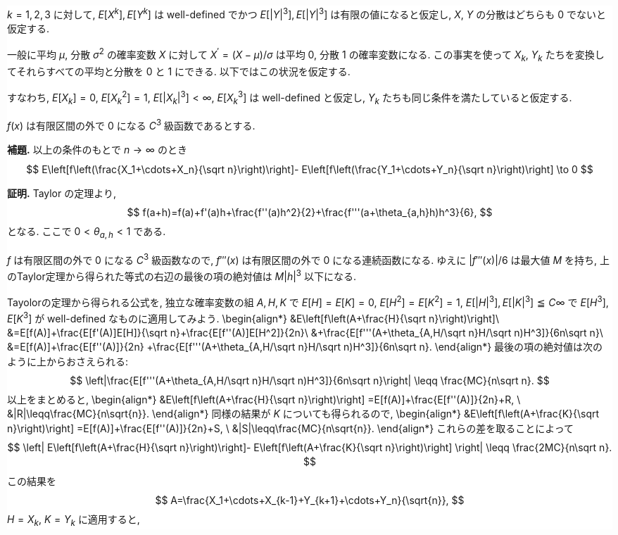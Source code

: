 $k=1,2,3$ に対して, $E[X^k], E[Y^k]$ は well-defined でかつ $E[|Y|^3],E[|Y|^3]$ は有限の値になると仮定し, $X$, $Y$ の分散はどちらも 0 でないと仮定する.

一般に平均 $\mu$, 分散 $\sigma^2$ の確率変数 $X$ に対して $X^\prime=(X-\mu)/\sigma$ は平均 $0$, 分散 $1$ の確率変数になる. この事実を使って $X_k$, $Y_k$ たちを変換してそれらすべての平均と分散を $0$ と $1$ にできる. 以下ではこの状況を仮定する.

すなわち, $E[X_k]=0$, $E[X_k^2]=1$, $E[|X_k|^3]< \infty$, $E[X_k^3]$ は well-defined と仮定し, $Y_k$ たちも同じ条件を満たしていると仮定する.

$f(x)$ は有限区間の外で $0$ になる $C^3$ 級函数であるとする.

**補題.** 以上の条件のもとで $n\to\infty$ のとき
$$
E\left[f\left(\frac{X_1+\cdots+X_n}{\sqrt n}\right)\right]-
E\left[f\left(\frac{Y_1+\cdots+Y_n}{\sqrt n}\right)\right]
\to 0
$$

**証明.** Taylor の定理より,
$$
f(a+h)=f(a)+f'(a)h+\frac{f''(a)h^2}{2}+\frac{f'''(a+\theta_{a,h}h)h^3}{6},
$$
となる. ここで $0<\theta_{a,h}<1$ である.

$f$ は有限区間の外で $0$ になる $C^3$ 級函数なので, $f'''(x)$ は有限区間の外で $0$ になる連続函数になる. ゆえに $|f'''(x)|/6$ は最大値 $M$ を持ち, 上のTaylor定理から得られた等式の右辺の最後の項の絶対値は $M|h|^3$ 以下になる.

Tayolorの定理から得られる公式を, 独立な確率変数の組 $A,H,K$ で $E[H]=E[K]=0$, $E[H^2]=E[K^2]=1$, $E[|H|^3],E[|K|^3]\leqq C\infty$ で $E[H^3],E[K^3]$ が well-defined なものに適用してみよう.
\begin{align*}
&E\left[f\left(A+\frac{H}{\sqrt n}\right)\right]\\
&=E[f(A)]+\frac{E[f'(A)]E[H]}{\sqrt n}+\frac{E[f''(A)]E[H^2]}{2n}\\
&+\frac{E[f'''(A+\theta_{A,H/\sqrt n}H/\sqrt n)H^3]}{6n\sqrt n}\\
&=E[f(A)]+\frac{E[f''(A)]}{2n}
+\frac{E[f'''(A+\theta_{A,H/\sqrt n}H/\sqrt n)H^3]}{6n\sqrt n}.
\end{align*}
最後の項の絶対値は次のように上からおさえられる:
$$
\left|\frac{E[f'''(A+\theta_{A,H/\sqrt n}H/\sqrt n)H^3]}{6n\sqrt n}\right|
\leqq
\frac{MC}{n\sqrt n}.
$$
以上をまとめると,
\begin{align*}
&E\left[f\left(A+\frac{H}{\sqrt n}\right)\right]
=E[f(A)]+\frac{E[f''(A)]}{2n}+R, \\
&|R|\leqq\frac{MC}{n\sqrt{n}}.
\end{align*}
同様の結果が $K$ についても得られるので,
\begin{align*}
&E\left[f\left(A+\frac{K}{\sqrt n}\right)\right]
=E[f(A)]+\frac{E[f''(A)]}{2n}+S, \\
&|S|\leqq\frac{MC}{n\sqrt{n}}.
\end{align*}
これらの差を取ることによって
$$
\left|
E\left[f\left(A+\frac{H}{\sqrt n}\right)\right]-
E\left[f\left(A+\frac{K}{\sqrt n}\right)\right]
\right|
\leqq \frac{2MC}{n\sqrt n}.
$$
この結果を
$$
A=\frac{X_1+\cdots+X_{k-1}+Y_{k+1}+\cdots+Y_n}{\sqrt{n}},
$$
$H=X_k$, $K=Y_k$ に適用すると,